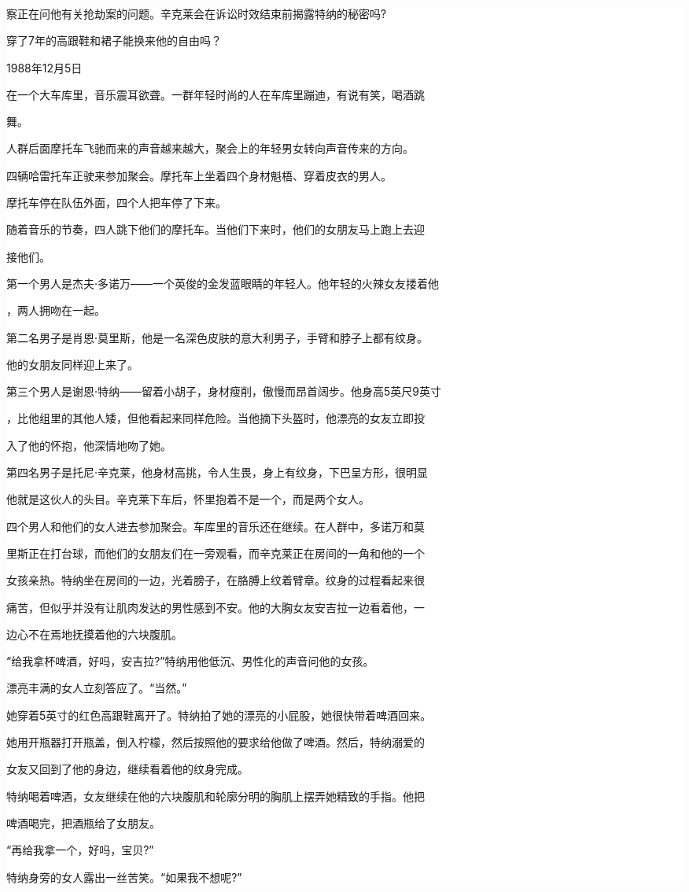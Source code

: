 察正在问他有关抢劫案的问题。辛克莱会在诉讼时效结束前揭露特纳的秘密吗?

穿了7年的高跟鞋和裙子能换来他的自由吗？

1988年12月5日

在一个大车库里，音乐震耳欲聋。一群年轻时尚的人在车库里蹦迪，有说有笑，喝酒跳

舞。

人群后面摩托车飞驰而来的声音越来越大，聚会上的年轻男女转向声音传来的方向。

四辆哈雷托车正驶来参加聚会。摩托车上坐着四个身材魁梧、穿着皮衣的男人。

摩托车停在队伍外面，四个人把车停了下来。

随着音乐的节奏，四人跳下他们的摩托车。当他们下来时，他们的女朋友马上跑上去迎

接他们。

第一个男人是杰夫·多诺万——一个英俊的金发蓝眼睛的年轻人。他年轻的火辣女友搂着他

，两人拥吻在一起。

第二名男子是肖恩·莫里斯，他是一名深色皮肤的意大利男子，手臂和脖子上都有纹身。

他的女朋友同样迎上来了。

第三个男人是谢恩·特纳——留着小胡子，身材瘦削，傲慢而昂首阔步。他身高5英尺9英寸

，比他组里的其他人矮，但他看起来同样危险。当他摘下头盔时，他漂亮的女友立即投

入了他的怀抱，他深情地吻了她。

第四名男子是托尼·辛克莱，他身材高挑，令人生畏，身上有纹身，下巴呈方形，很明显

他就是这伙人的头目。辛克莱下车后，怀里抱着不是一个，而是两个女人。

四个男人和他们的女人进去参加聚会。车库里的音乐还在继续。在人群中，多诺万和莫

里斯正在打台球，而他们的女朋友们在一旁观看，而辛克莱正在房间的一角和他的一个

女孩亲热。特纳坐在房间的一边，光着膀子，在胳膊上纹着臂章。纹身的过程看起来很

痛苦，但似乎并没有让肌肉发达的男性感到不安。他的大胸女友安吉拉一边看着他，一

边心不在焉地抚摸着他的六块腹肌。

“给我拿杯啤酒，好吗，安吉拉?”特纳用他低沉、男性化的声音问他的女孩。

漂亮丰满的女人立刻答应了。“当然。”

她穿着5英寸的红色高跟鞋离开了。特纳拍了她的漂亮的小屁股，她很快带着啤酒回来。

她用开瓶器打开瓶盖，倒入柠檬，然后按照他的要求给他做了啤酒。然后，特纳溺爱的

女友又回到了他的身边，继续看着他的纹身完成。

特纳喝着啤酒，女友继续在他的六块腹肌和轮廓分明的胸肌上摆弄她精致的手指。他把

啤酒喝完，把酒瓶给了女朋友。

“再给我拿一个，好吗，宝贝?”

特纳身旁的女人露出一丝苦笑。“如果我不想呢?”
